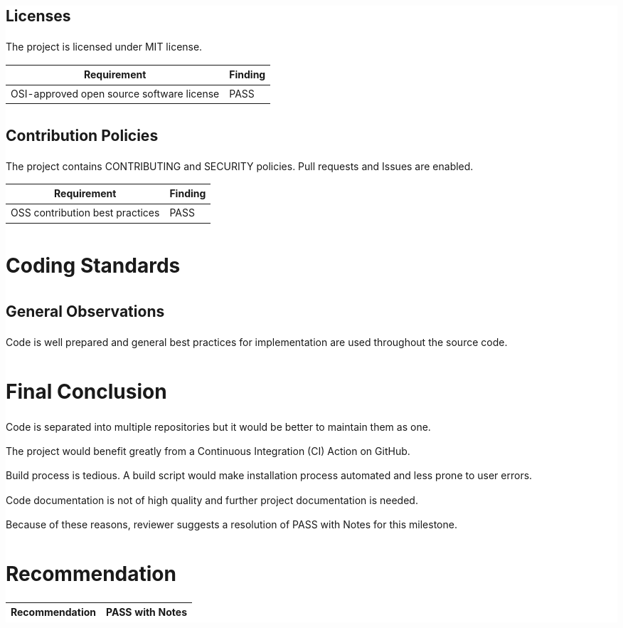 ## Licenses

The project is licensed under MIT license.

Requirement | Finding
------------ | -------------
OSI-approved open source software license | PASS

## Contribution Policies

The project contains CONTRIBUTING and SECURITY policies. Pull requests and Issues are enabled.

Requirement | Finding
------------ | -------------
OSS contribution best practices | PASS


# Coding Standards

## General Observations

Code is well prepared and general best practices for implementation are used throughout the source code.


# Final Conclusion

Code is separated into multiple repositories but it would be better to maintain them as one.

The project would benefit greatly from a Continuous Integration (CI) Action on GitHub.

Build process is tedious. A build script would make installation process automated and less prone to user errors.

Code documentation is not of high quality and further project documentation is needed.

Because of these reasons, reviewer suggests a resolution of PASS with Notes for this milestone.


# Recommendation

Recommendation | PASS with Notes
------------ | -------------
